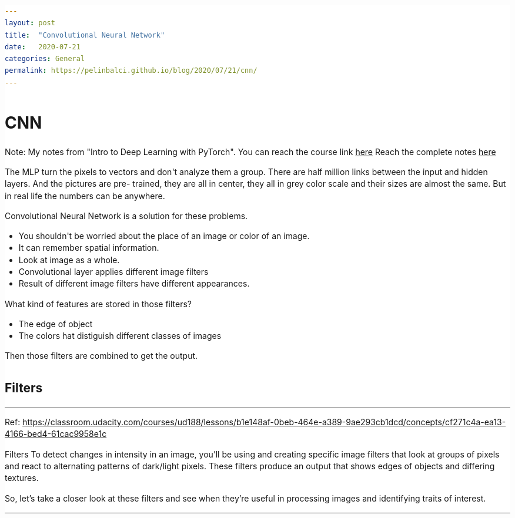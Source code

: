 ```yaml
---
layout: post
title:  "Convolutional Neural Network"
date:   2020-07-21
categories: General
permalink: https://pelinbalci.github.io/blog/2020/07/21/cnn/
---
```


# CNN

Note: My notes from "Intro to Deep Learning with PyTorch". You can reach the course link [here](https://classroom.udacity.com/courses/ud188)
Reach the complete notes [here](https://github.com/pelinbalci/Intro_Deep_Learning/tree/master/CNN)

The MLP turn the pixels to vectors and don't analyze them a group. There are half million links between the input and hidden layers. 
And the pictures are pre- trained, they are all in center, they all in grey color scale and their sizes are almost the same. But in real life the numbers can be anywhere. 

Convolutional Neural Network is a solution for these problems. 

- You shouldn't be worried about the place of an image or color of an image. 
- It can remember spatial information. 
- Look at image as a whole. 
- Convolutional layer applies different image filters
- Result of different image filters have different appearances.


What kind of features are stored in those filters? 
- The edge of object
- The colors hat distiguish different classes of images

Then those filters are combined to get the output.

## Filters

********************
Ref: https://classroom.udacity.com/courses/ud188/lessons/b1e148af-0beb-464e-a389-9ae293cb1dcd/concepts/cf271c4a-ea13-4166-bed4-61cac9958e1c

Filters
To detect changes in intensity in an image, you’ll be using and creating specific image filters that look at groups of 
pixels and react to alternating patterns of dark/light pixels. These filters produce an output that shows edges of 
objects and differing textures.

So, let’s take a closer look at these filters and see when they’re useful in processing images and identifying 
traits of interest.

************************
